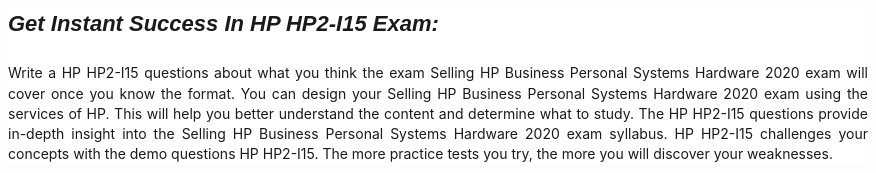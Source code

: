 <h5 style="text-align: justify;"><span style="font-family:Tahoma,Geneva,sans-serif;"><span style="font-size:22px;"><strong>Get Instant Success In HP HP2-I15 Exam: </strong></span></span></h5>

<p style="text-align: justify;">Write a HP HP2-I15 questions about what you think the exam Selling HP Business Personal Systems Hardware 2020 exam will cover once you know the format. You can design your Selling HP Business Personal Systems Hardware 2020 exam using the services of HP. This will help you better understand the content and determine what to study. The HP HP2-I15 questions provide in-depth insight into the Selling HP Business Personal Systems Hardware 2020 exam syllabus. HP HP2-I15 challenges your concepts with the demo questions HP HP2-I15. The more practice tests you try, the more you will discover your weaknesses.</p>

